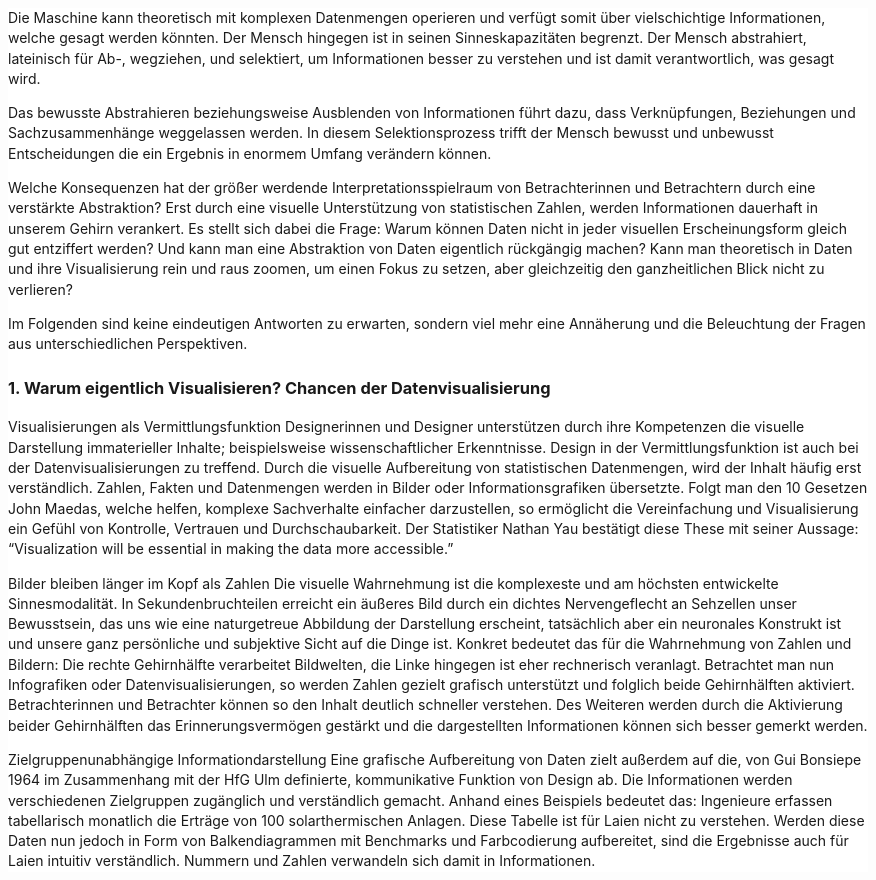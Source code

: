Die Maschine kann theoretisch mit komplexen Datenmengen operieren und verfügt somit über vielschichtige Informationen, welche gesagt werden könnten. Der Mensch hingegen ist in seinen Sinneskapazitäten begrenzt. Der Mensch abstrahiert,  lateinisch für Ab-, wegziehen, und selektiert, um Informationen besser zu verstehen und ist damit verantwortlich, was gesagt wird.

Das bewusste Abstrahieren beziehungsweise Ausblenden von Informationen führt dazu, dass Verknüpfungen, Beziehungen und Sachzusammenhänge weggelassen werden. In diesem Selektionsprozess trifft der Mensch bewusst und unbewusst Entscheidungen die ein Ergebnis in enormem Umfang verändern können.

Welche Konsequenzen hat der größer werdende Interpretationsspielraum von Betrachterinnen und Betrachtern durch eine verstärkte Abstraktion?  Erst durch eine visuelle Unterstützung von statistischen Zahlen, werden Informationen dauerhaft in unserem Gehirn verankert. Es stellt sich dabei die Frage: Warum können Daten nicht in jeder visuellen Erscheinungsform gleich gut entziffert werden? Und kann man eine Abstraktion von Daten eigentlich rückgängig machen? Kann man theoretisch in Daten und ihre Visualisierung rein und raus zoomen, um einen Fokus zu setzen, aber gleichzeitig den ganzheitlichen Blick nicht zu verlieren?

Im Folgenden sind keine eindeutigen Antworten zu erwarten, sondern viel mehr eine Annäherung und die Beleuchtung der Fragen aus unterschiedlichen Perspektiven.

 

### 1. Warum eigentlich Visualisieren? Chancen der Datenvisualisierung
Visualisierungen als Vermittlungsfunktion
Designerinnen und Designer unterstützen durch ihre Kompetenzen die visuelle Darstellung immaterieller Inhalte; beispielsweise wissenschaftlicher Erkenntnisse. Design in der Vermittlungsfunktion ist auch bei der Datenvisualisierungen zu treffend. Durch die visuelle Aufbereitung von statistischen Datenmengen, wird der Inhalt häufig erst verständlich.
Zahlen, Fakten und Datenmengen werden in Bilder oder Informationsgrafiken übersetzte. Folgt man den 10 Gesetzen John Maedas, welche helfen, komplexe Sachverhalte einfacher darzustellen, so ermöglicht die Vereinfachung und Visualisierung ein Gefühl von Kontrolle, Vertrauen und Durchschaubarkeit.
Der Statistiker Nathan Yau bestätigt diese These mit seiner Aussage: “Visualization will be essential in making the data more accessible.”

Bilder bleiben länger im Kopf als Zahlen
Die visuelle Wahrnehmung ist die komplexeste und am höchsten entwickelte Sinnesmodalität. In Sekundenbruchteilen erreicht ein äußeres Bild durch ein dichtes Nervengeflecht an Sehzellen unser Bewusstsein, das uns wie eine naturgetreue Abbildung der Darstellung erscheint, tatsächlich aber ein neuronales Konstrukt ist und unsere ganz persönliche und subjektive Sicht auf die Dinge ist. Konkret bedeutet das für die Wahrnehmung von Zahlen und Bildern: Die rechte Gehirnhälfte verarbeitet Bildwelten, die Linke hingegen ist eher rechnerisch veranlagt. Betrachtet man nun Infografiken oder Datenvisualisierungen, so werden Zahlen gezielt grafisch unterstützt und folglich beide Gehirnhälften aktiviert. Betrachterinnen und Betrachter können so den Inhalt deutlich schneller verstehen. Des Weiteren werden durch die Aktivierung beider Gehirnhälften das Erinnerungsvermögen gestärkt und die dargestellten Informationen können sich besser gemerkt werden.

Zielgruppenunabhängige Informationdarstellung
Eine grafische Aufbereitung von Daten zielt außerdem auf die, von Gui Bonsiepe 1964 im Zusammenhang mit der HfG Ulm definierte, kommunikative Funktion von Design ab. Die Informationen werden verschiedenen Zielgruppen zugänglich und verständlich gemacht. Anhand eines Beispiels bedeutet das: Ingenieure erfassen tabellarisch monatlich die Erträge von 100 solarthermischen Anlagen. Diese Tabelle ist für Laien nicht zu verstehen. Werden diese Daten nun jedoch in Form von Balkendiagrammen mit Benchmarks und Farbcodierung aufbereitet, sind die Ergebnisse auch für Laien intuitiv verständlich.
Nummern und Zahlen verwandeln sich damit in Informationen.
